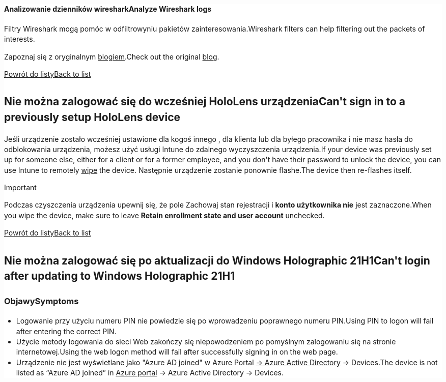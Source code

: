 #### <a name="analyze-wireshark-logs"></a><span data-ttu-id="9352e-200">Analizowanie dzienników wireshark</span><span class="sxs-lookup"><span data-stu-id="9352e-200">Analyze Wireshark logs</span></span>
<span data-ttu-id="9352e-201">Filtry Wireshark mogą pomóc w odfiltrowyniu pakietów zainteresowania.</span><span class="sxs-lookup"><span data-stu-id="9352e-201">Wireshark filters can help filtering out the packets of interests.</span></span> 

<span data-ttu-id="9352e-202">Zapoznaj się z oryginalnym [blogiem](https://techcommunity.microsoft.com/t5/windows-it-pro-blog/diagnose-hololens-2-network-issues-with-fiddler-and-wireshark/ba-p/2322458).</span><span class="sxs-lookup"><span data-stu-id="9352e-202">Check out the original [blog](https://techcommunity.microsoft.com/t5/windows-it-pro-blog/diagnose-hololens-2-network-issues-with-fiddler-and-wireshark/ba-p/2322458).</span></span>

[<span data-ttu-id="9352e-203">Powrót do listy</span><span class="sxs-lookup"><span data-stu-id="9352e-203">Back to list</span></span>](#list)

## <a name="cant-sign-in-to-a-previously-setup-hololens-device"></a><span data-ttu-id="9352e-204">Nie można zalogować się do wcześniej HoloLens urządzenia</span><span class="sxs-lookup"><span data-stu-id="9352e-204">Can't sign in to a previously setup HoloLens device</span></span>

<span data-ttu-id="9352e-205">Jeśli urządzenie zostało wcześniej ustawione dla kogoś innego , dla klienta lub dla byłego pracownika i nie masz hasła do [](/intune/remote-actions/devices-wipe) odblokowania urządzenia, możesz użyć usługi Intune do zdalnego wyczyszczenia urządzenia.</span><span class="sxs-lookup"><span data-stu-id="9352e-205">If your device was previously set up for someone else, either for a client or for a former employee, and you don't have their password to unlock the device, you can use Intune to remotely [wipe](/intune/remote-actions/devices-wipe) the device.</span></span> <span data-ttu-id="9352e-206">Następnie urządzenie zostanie ponownie flashe.</span><span class="sxs-lookup"><span data-stu-id="9352e-206">The device then re-flashes itself.</span></span>  
> [!IMPORTANT]
> <span data-ttu-id="9352e-207">Podczas czyszczenia urządzenia upewnij się, że pole Zachowaj stan rejestracji i **konto użytkownika nie** jest zaznaczone.</span><span class="sxs-lookup"><span data-stu-id="9352e-207">When you wipe the device, make sure to leave **Retain enrollment state and user account** unchecked.</span></span>

[<span data-ttu-id="9352e-208">Powrót do listy</span><span class="sxs-lookup"><span data-stu-id="9352e-208">Back to list</span></span>](#list)

## <a name="cant-login-after-updating-to-windows-holographic-21h1"></a><span data-ttu-id="9352e-209">Nie można zalogować się po aktualizacji do Windows Holographic 21H1</span><span class="sxs-lookup"><span data-stu-id="9352e-209">Can't login after updating to Windows Holographic 21H1</span></span>

### <a name="symptoms"></a><span data-ttu-id="9352e-210">Objawy</span><span class="sxs-lookup"><span data-stu-id="9352e-210">Symptoms</span></span>
- <span data-ttu-id="9352e-211">Logowanie przy użyciu numeru PIN nie powiedzie się po wprowadzeniu poprawnego numeru PIN.</span><span class="sxs-lookup"><span data-stu-id="9352e-211">Using PIN to logon will fail after entering the correct PIN.</span></span>
- <span data-ttu-id="9352e-212">Użycie metody logowania do sieci Web zakończy się niepowodzeniem po pomyślnym zalogowaniu się na stronie internetowej.</span><span class="sxs-lookup"><span data-stu-id="9352e-212">Using the web logon method will fail after successfully signing in on the web page.</span></span>
- <span data-ttu-id="9352e-213">Urządzenie nie jest wyświetlane jako "Azure AD joined" w Azure Portal [-> Azure Active Directory](https://portal.azure.com/) -> Devices.</span><span class="sxs-lookup"><span data-stu-id="9352e-213">The device is not listed as “Azure AD joined” in [Azure portal](https://portal.azure.com/) -> Azure Active Directory -> Devices.</span></span>
